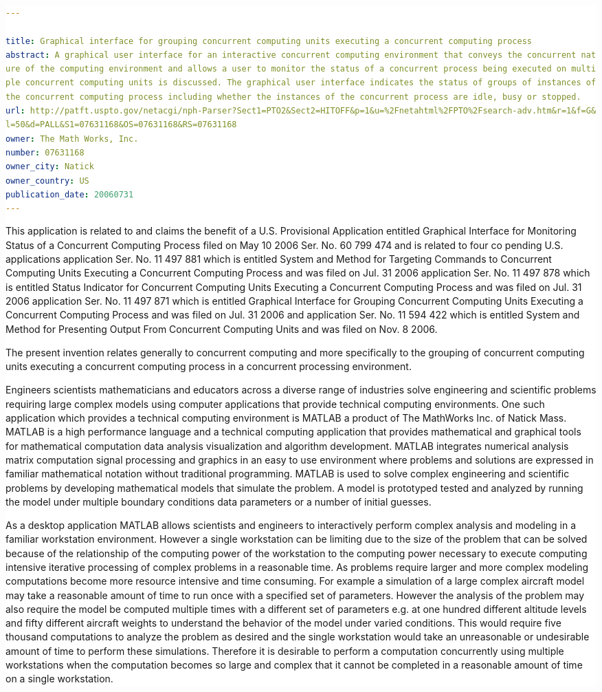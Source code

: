 ```yaml
---

title: Graphical interface for grouping concurrent computing units executing a concurrent computing process
abstract: A graphical user interface for an interactive concurrent computing environment that conveys the concurrent nature of the computing environment and allows a user to monitor the status of a concurrent process being executed on multiple concurrent computing units is discussed. The graphical user interface indicates the status of groups of instances of the concurrent computing process including whether the instances of the concurrent process are idle, busy or stopped.
url: http://patft.uspto.gov/netacgi/nph-Parser?Sect1=PTO2&Sect2=HITOFF&p=1&u=%2Fnetahtml%2FPTO%2Fsearch-adv.htm&r=1&f=G&l=50&d=PALL&S1=07631168&OS=07631168&RS=07631168
owner: The Math Works, Inc.
number: 07631168
owner_city: Natick
owner_country: US
publication_date: 20060731
---
```

This application is related to and claims the benefit of a U.S. Provisional Application entitled Graphical Interface for Monitoring Status of a Concurrent Computing Process filed on May 10 2006 Ser. No. 60 799 474 and is related to four co pending U.S. applications application Ser. No. 11 497 881 which is entitled System and Method for Targeting Commands to Concurrent Computing Units Executing a Concurrent Computing Process and was filed on Jul. 31 2006 application Ser. No. 11 497 878 which is entitled Status Indicator for Concurrent Computing Units Executing a Concurrent Computing Process and was filed on Jul. 31 2006 application Ser. No. 11 497 871 which is entitled Graphical Interface for Grouping Concurrent Computing Units Executing a Concurrent Computing Process and was filed on Jul. 31 2006 and application Ser. No. 11 594 422 which is entitled System and Method for Presenting Output From Concurrent Computing Units and was filed on Nov. 8 2006.

The present invention relates generally to concurrent computing and more specifically to the grouping of concurrent computing units executing a concurrent computing process in a concurrent processing environment.

Engineers scientists mathematicians and educators across a diverse range of industries solve engineering and scientific problems requiring large complex models using computer applications that provide technical computing environments. One such application which provides a technical computing environment is MATLAB a product of The MathWorks Inc. of Natick Mass. MATLAB is a high performance language and a technical computing application that provides mathematical and graphical tools for mathematical computation data analysis visualization and algorithm development. MATLAB integrates numerical analysis matrix computation signal processing and graphics in an easy to use environment where problems and solutions are expressed in familiar mathematical notation without traditional programming. MATLAB is used to solve complex engineering and scientific problems by developing mathematical models that simulate the problem. A model is prototyped tested and analyzed by running the model under multiple boundary conditions data parameters or a number of initial guesses.

As a desktop application MATLAB allows scientists and engineers to interactively perform complex analysis and modeling in a familiar workstation environment. However a single workstation can be limiting due to the size of the problem that can be solved because of the relationship of the computing power of the workstation to the computing power necessary to execute computing intensive iterative processing of complex problems in a reasonable time. As problems require larger and more complex modeling computations become more resource intensive and time consuming. For example a simulation of a large complex aircraft model may take a reasonable amount of time to run once with a specified set of parameters. However the analysis of the problem may also require the model be computed multiple times with a different set of parameters e.g. at one hundred different altitude levels and fifty different aircraft weights to understand the behavior of the model under varied conditions. This would require five thousand computations to analyze the problem as desired and the single workstation would take an unreasonable or undesirable amount of time to perform these simulations. Therefore it is desirable to perform a computation concurrently using multiple workstations when the computation becomes so large and complex that it cannot be completed in a reasonable amount of time on a single workstation.
